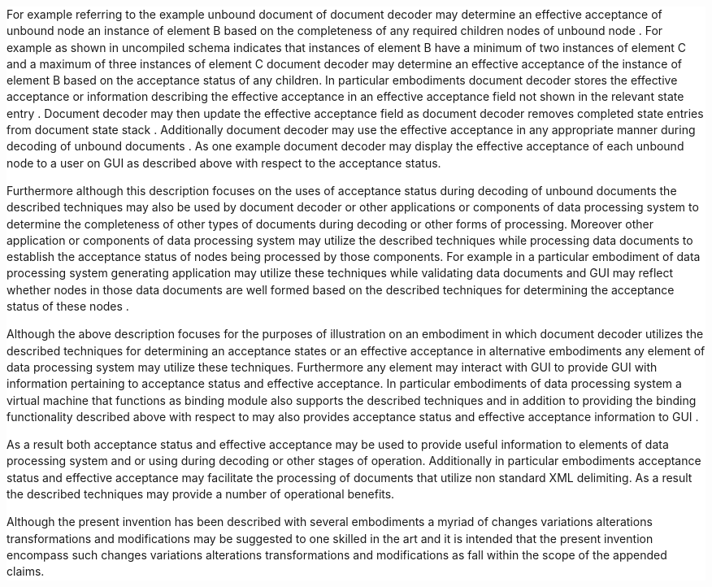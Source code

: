 For example referring to the example unbound document of document decoder may determine an effective acceptance of unbound node an instance of element B based on the completeness of any required children nodes of unbound node . For example as shown in uncompiled schema indicates that instances of element B have a minimum of two instances of element C and a maximum of three instances of element C document decoder may determine an effective acceptance of the instance of element B based on the acceptance status of any children. In particular embodiments document decoder stores the effective acceptance or information describing the effective acceptance in an effective acceptance field not shown in the relevant state entry . Document decoder may then update the effective acceptance field as document decoder removes completed state entries from document state stack . Additionally document decoder may use the effective acceptance in any appropriate manner during decoding of unbound documents . As one example document decoder may display the effective acceptance of each unbound node to a user on GUI as described above with respect to the acceptance status.

Furthermore although this description focuses on the uses of acceptance status during decoding of unbound documents the described techniques may also be used by document decoder or other applications or components of data processing system to determine the completeness of other types of documents during decoding or other forms of processing. Moreover other application or components of data processing system may utilize the described techniques while processing data documents to establish the acceptance status of nodes being processed by those components. For example in a particular embodiment of data processing system generating application may utilize these techniques while validating data documents and GUI may reflect whether nodes in those data documents are well formed based on the described techniques for determining the acceptance status of these nodes .

Although the above description focuses for the purposes of illustration on an embodiment in which document decoder utilizes the described techniques for determining an acceptance states or an effective acceptance in alternative embodiments any element of data processing system may utilize these techniques. Furthermore any element may interact with GUI to provide GUI with information pertaining to acceptance status and effective acceptance. In particular embodiments of data processing system a virtual machine that functions as binding module also supports the described techniques and in addition to providing the binding functionality described above with respect to may also provides acceptance status and effective acceptance information to GUI .

As a result both acceptance status and effective acceptance may be used to provide useful information to elements of data processing system and or using during decoding or other stages of operation. Additionally in particular embodiments acceptance status and effective acceptance may facilitate the processing of documents that utilize non standard XML delimiting. As a result the described techniques may provide a number of operational benefits.

Although the present invention has been described with several embodiments a myriad of changes variations alterations transformations and modifications may be suggested to one skilled in the art and it is intended that the present invention encompass such changes variations alterations transformations and modifications as fall within the scope of the appended claims.

